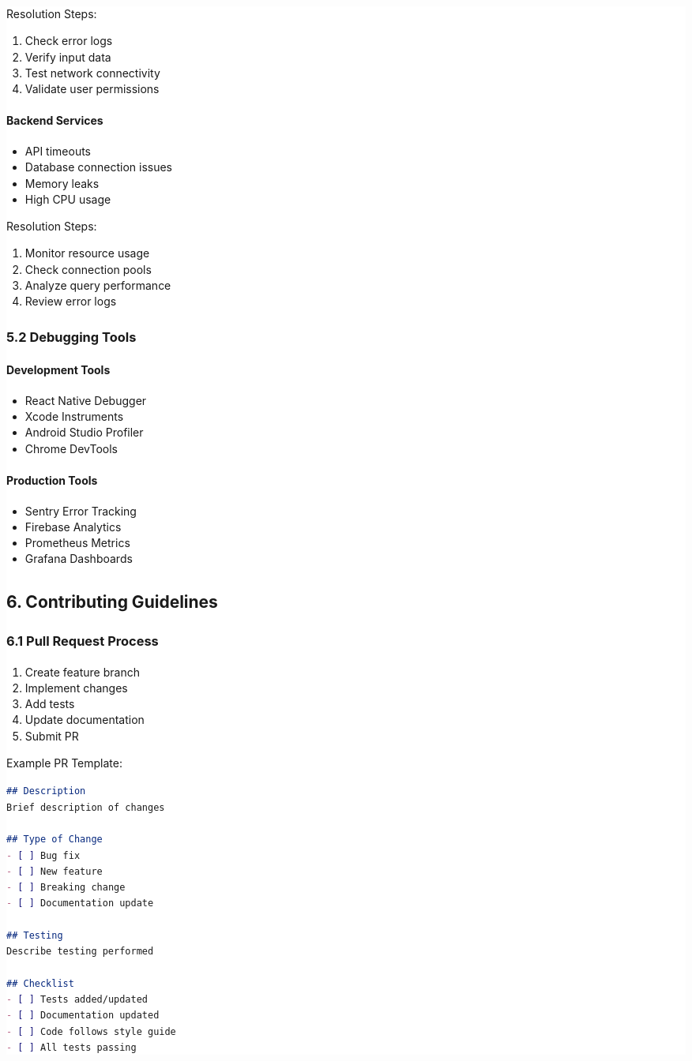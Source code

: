 Resolution Steps:
1. Check error logs
2. Verify input data
3. Test network connectivity
4. Validate user permissions

#### Backend Services
- API timeouts
- Database connection issues
- Memory leaks
- High CPU usage

Resolution Steps:
1. Monitor resource usage
2. Check connection pools
3. Analyze query performance
4. Review error logs

### 5.2 Debugging Tools

#### Development Tools
- React Native Debugger
- Xcode Instruments
- Android Studio Profiler
- Chrome DevTools

#### Production Tools
- Sentry Error Tracking
- Firebase Analytics
- Prometheus Metrics
- Grafana Dashboards

## 6. Contributing Guidelines

### 6.1 Pull Request Process

1. Create feature branch
2. Implement changes
3. Add tests
4. Update documentation
5. Submit PR

Example PR Template:
```markdown
## Description
Brief description of changes

## Type of Change
- [ ] Bug fix
- [ ] New feature
- [ ] Breaking change
- [ ] Documentation update

## Testing
Describe testing performed

## Checklist
- [ ] Tests added/updated
- [ ] Documentation updated
- [ ] Code follows style guide
- [ ] All tests passing
```
